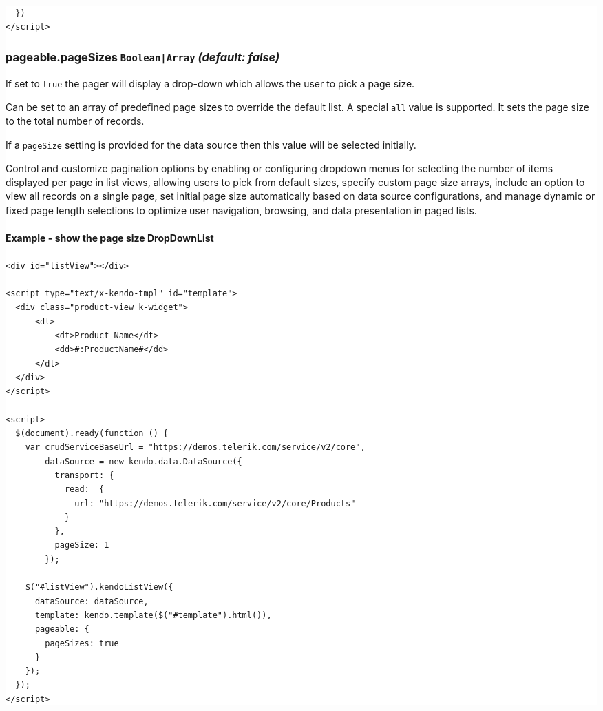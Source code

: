       })
    </script>

### pageable.pageSizes `Boolean|Array` *(default: false)*

If set to `true` the pager will display a drop-down which allows the user to pick a page size.

Can be set to an array of predefined page sizes to override the default list.
A special `all` value is supported. It sets the page size to the total number of records.

If a `pageSize` setting is provided for the data source then this value will be selected initially.


<div class="meta-api-description">
Control and customize pagination options by enabling or configuring dropdown menus for selecting the number of items displayed per page in list views, allowing users to pick from default sizes, specify custom page size arrays, include an option to view all records on a single page, set initial page size automatically based on data source configurations, and manage dynamic or fixed page length selections to optimize user navigation, browsing, and data presentation in paged lists.
</div>

#### Example - show the page size DropDownList

    <div id="listView"></div>

    <script type="text/x-kendo-tmpl" id="template">
      <div class="product-view k-widget">
          <dl>
              <dt>Product Name</dt>
              <dd>#:ProductName#</dd>
          </dl>
      </div>
    </script>

    <script>
      $(document).ready(function () {
        var crudServiceBaseUrl = "https://demos.telerik.com/service/v2/core",
            dataSource = new kendo.data.DataSource({
              transport: {
                read:  {
                  url: "https://demos.telerik.com/service/v2/core/Products"
                }
              },
              pageSize: 1
            });

        $("#listView").kendoListView({
          dataSource: dataSource,
          template: kendo.template($("#template").html()),
          pageable: {
            pageSizes: true
          }
        });
      });
    </script>
